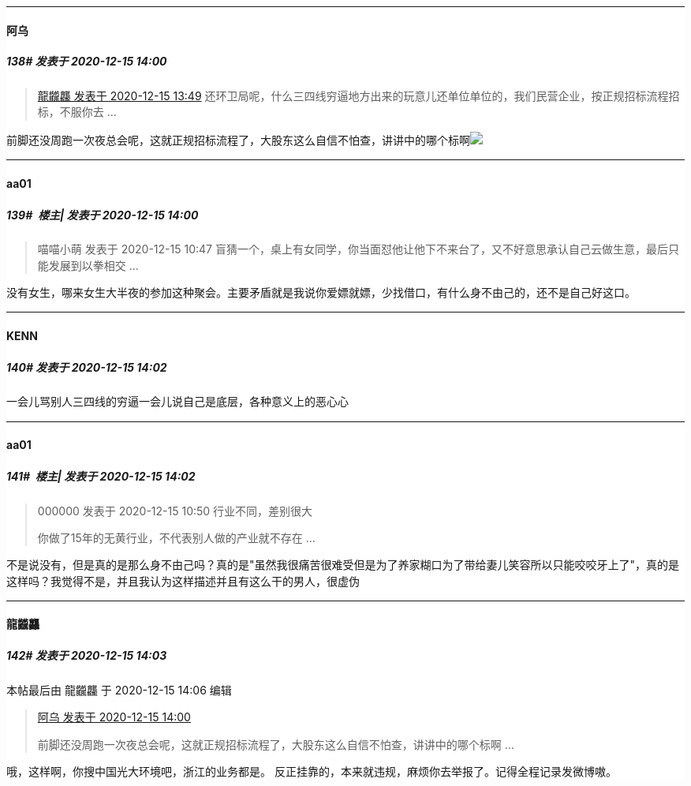 
-----

####  阿乌  
##### 138#       发表于 2020-12-15 14:00


<blockquote><a href="httphttps://bbs.saraba1st.com/2b/forum.php?mod=redirect&amp;goto=findpost&amp;pid=49727552&amp;ptid=1977632" target="_blank">龍龖龘 发表于 2020-12-15 13:49</a>
还环卫局呢，什么三四线穷逼地方出来的玩意儿还单位单位的，我们民营企业，按正规招标流程招标，不服你去 ...</blockquote>
前脚还没周跑一次夜总会呢，这就正规招标流程了，大股东这么自信不怕查，讲讲中的哪个标啊<img src="https://static.saraba1st.com/image/smiley/face2017/049.png" referrerpolicy="no-referrer">


-----

####  aa01  
##### 139#         楼主| 发表于 2020-12-15 14:00


<blockquote>喵喵小萌 发表于 2020-12-15 10:47
盲猜一个，桌上有女同学，你当面怼他让他下不来台了，又不好意思承认自己云做生意，最后只能发展到以拳相交 ...</blockquote>
没有女生，哪来女生大半夜的参加这种聚会。主要矛盾就是我说你爱嫖就嫖，少找借口，有什么身不由己的，还不是自己好这口。


-----

####  KENN  
##### 140#       发表于 2020-12-15 14:02


一会儿骂别人三四线的穷逼一会儿说自己是底层，各种意义上的恶心心


-----

####  aa01  
##### 141#         楼主| 发表于 2020-12-15 14:02


<blockquote>000000 发表于 2020-12-15 10:50
行业不同，差别很大


你做了15年的无黄行业，不代表别人做的产业就不存在 ...</blockquote>
不是说没有，但是真的是那么身不由己吗？真的是"虽然我很痛苦很难受但是为了养家糊口为了带给妻儿笑容所以只能咬咬牙上了"，真的是这样吗？我觉得不是，并且我认为这样描述并且有这么干的男人，很虚伪


-----

####  龍龖龘  
##### 142#       发表于 2020-12-15 14:03


 本帖最后由 龍龖龘 于 2020-12-15 14:06 编辑 
<blockquote><a href="httphttps://bbs.saraba1st.com/2b/forum.php?mod=redirect&amp;goto=findpost&amp;pid=49727668&amp;ptid=1977632" target="_blank">阿乌 发表于 2020-12-15 14:00</a>

前脚还没周跑一次夜总会呢，这就正规招标流程了，大股东这么自信不怕查，讲讲中的哪个标啊 ...</blockquote>
哦，这样啊，你搜中国光大环境吧，浙江的业务都是。 反正挂靠的，本来就违规，麻烦你去举报了。记得全程记录发微博嗷。
